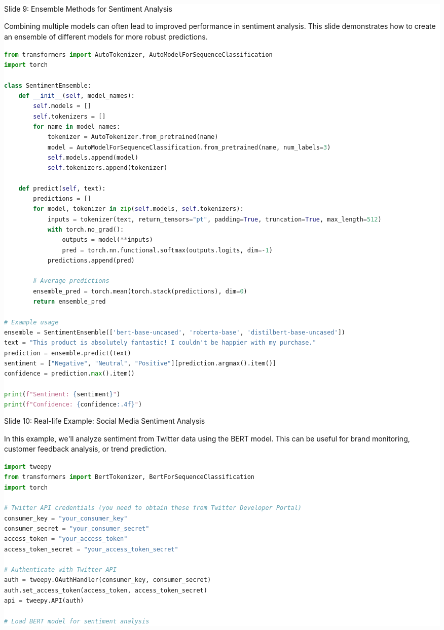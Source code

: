 Slide 9: Ensemble Methods for Sentiment Analysis

Combining multiple models can often lead to improved performance in sentiment analysis. This slide demonstrates how to create an ensemble of different models for more robust predictions.

```python
from transformers import AutoTokenizer, AutoModelForSequenceClassification
import torch

class SentimentEnsemble:
    def __init__(self, model_names):
        self.models = []
        self.tokenizers = []
        for name in model_names:
            tokenizer = AutoTokenizer.from_pretrained(name)
            model = AutoModelForSequenceClassification.from_pretrained(name, num_labels=3)
            self.models.append(model)
            self.tokenizers.append(tokenizer)

    def predict(self, text):
        predictions = []
        for model, tokenizer in zip(self.models, self.tokenizers):
            inputs = tokenizer(text, return_tensors="pt", padding=True, truncation=True, max_length=512)
            with torch.no_grad():
                outputs = model(**inputs)
                pred = torch.nn.functional.softmax(outputs.logits, dim=-1)
            predictions.append(pred)
        
        # Average predictions
        ensemble_pred = torch.mean(torch.stack(predictions), dim=0)
        return ensemble_pred

# Example usage
ensemble = SentimentEnsemble(['bert-base-uncased', 'roberta-base', 'distilbert-base-uncased'])
text = "This product is absolutely fantastic! I couldn't be happier with my purchase."
prediction = ensemble.predict(text)
sentiment = ["Negative", "Neutral", "Positive"][prediction.argmax().item()]
confidence = prediction.max().item()

print(f"Sentiment: {sentiment}")
print(f"Confidence: {confidence:.4f}")
```

Slide 10: Real-life Example: Social Media Sentiment Analysis

In this example, we'll analyze sentiment from Twitter data using the BERT model. This can be useful for brand monitoring, customer feedback analysis, or trend prediction.

```python
import tweepy
from transformers import BertTokenizer, BertForSequenceClassification
import torch

# Twitter API credentials (you need to obtain these from Twitter Developer Portal)
consumer_key = "your_consumer_key"
consumer_secret = "your_consumer_secret"
access_token = "your_access_token"
access_token_secret = "your_access_token_secret"

# Authenticate with Twitter API
auth = tweepy.OAuthHandler(consumer_key, consumer_secret)
auth.set_access_token(access_token, access_token_secret)
api = tweepy.API(auth)

# Load BERT model for sentiment analysis
```